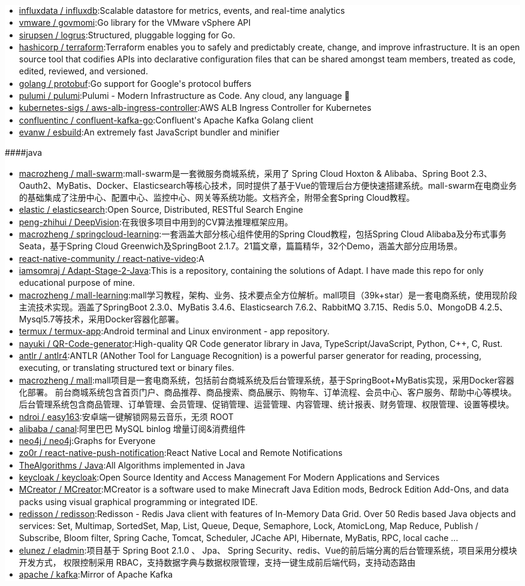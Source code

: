* [influxdata / influxdb](https://github.com/influxdata/influxdb):Scalable datastore for metrics, events, and real-time analytics
* [vmware / govmomi](https://github.com/vmware/govmomi):Go library for the VMware vSphere API
* [sirupsen / logrus](https://github.com/sirupsen/logrus):Structured, pluggable logging for Go.
* [hashicorp / terraform](https://github.com/hashicorp/terraform):Terraform enables you to safely and predictably create, change, and improve infrastructure. It is an open source tool that codifies APIs into declarative configuration files that can be shared amongst team members, treated as code, edited, reviewed, and versioned.
* [golang / protobuf](https://github.com/golang/protobuf):Go support for Google's protocol buffers
* [pulumi / pulumi](https://github.com/pulumi/pulumi):Pulumi - Modern Infrastructure as Code. Any cloud, any language 🚀
* [kubernetes-sigs / aws-alb-ingress-controller](https://github.com/kubernetes-sigs/aws-alb-ingress-controller):AWS ALB Ingress Controller for Kubernetes
* [confluentinc / confluent-kafka-go](https://github.com/confluentinc/confluent-kafka-go):Confluent's Apache Kafka Golang client
* [evanw / esbuild](https://github.com/evanw/esbuild):An extremely fast JavaScript bundler and minifier

####java
* [macrozheng / mall-swarm](https://github.com/macrozheng/mall-swarm):mall-swarm是一套微服务商城系统，采用了 Spring Cloud Hoxton & Alibaba、Spring Boot 2.3、Oauth2、MyBatis、Docker、Elasticsearch等核心技术，同时提供了基于Vue的管理后台方便快速搭建系统。mall-swarm在电商业务的基础集成了注册中心、配置中心、监控中心、网关等系统功能。文档齐全，附带全套Spring Cloud教程。
* [elastic / elasticsearch](https://github.com/elastic/elasticsearch):Open Source, Distributed, RESTful Search Engine
* [peng-zhihui / DeepVision](https://github.com/peng-zhihui/DeepVision):在我很多项目中用到的CV算法推理框架应用。
* [macrozheng / springcloud-learning](https://github.com/macrozheng/springcloud-learning):一套涵盖大部分核心组件使用的Spring Cloud教程，包括Spring Cloud Alibaba及分布式事务Seata，基于Spring Cloud Greenwich及SpringBoot 2.1.7。21篇文章，篇篇精华，32个Demo，涵盖大部分应用场景。
* [react-native-community / react-native-video](https://github.com/react-native-community/react-native-video):A <Video /> component for react-native
* [iamsomraj / Adapt-Stage-2-Java](https://github.com/iamsomraj/Adapt-Stage-2-Java):This is a repository, containing the solutions of Adapt. I have made this repo for only educational purpose of mine.
* [macrozheng / mall-learning](https://github.com/macrozheng/mall-learning):mall学习教程，架构、业务、技术要点全方位解析。mall项目（39k+star）是一套电商系统，使用现阶段主流技术实现。涵盖了SpringBoot 2.3.0、MyBatis 3.4.6、Elasticsearch 7.6.2、RabbitMQ 3.7.15、Redis 5.0、MongoDB 4.2.5、Mysql5.7等技术，采用Docker容器化部署。
* [termux / termux-app](https://github.com/termux/termux-app):Android terminal and Linux environment - app repository.
* [nayuki / QR-Code-generator](https://github.com/nayuki/QR-Code-generator):High-quality QR Code generator library in Java, TypeScript/JavaScript, Python, C++, C, Rust.
* [antlr / antlr4](https://github.com/antlr/antlr4):ANTLR (ANother Tool for Language Recognition) is a powerful parser generator for reading, processing, executing, or translating structured text or binary files.
* [macrozheng / mall](https://github.com/macrozheng/mall):mall项目是一套电商系统，包括前台商城系统及后台管理系统，基于SpringBoot+MyBatis实现，采用Docker容器化部署。 前台商城系统包含首页门户、商品推荐、商品搜索、商品展示、购物车、订单流程、会员中心、客户服务、帮助中心等模块。 后台管理系统包含商品管理、订单管理、会员管理、促销管理、运营管理、内容管理、统计报表、财务管理、权限管理、设置等模块。
* [ndroi / easy163](https://github.com/ndroi/easy163):安卓端一键解锁网易云音乐，无须 ROOT
* [alibaba / canal](https://github.com/alibaba/canal):阿里巴巴 MySQL binlog 增量订阅&消费组件
* [neo4j / neo4j](https://github.com/neo4j/neo4j):Graphs for Everyone
* [zo0r / react-native-push-notification](https://github.com/zo0r/react-native-push-notification):React Native Local and Remote Notifications
* [TheAlgorithms / Java](https://github.com/TheAlgorithms/Java):All Algorithms implemented in Java
* [keycloak / keycloak](https://github.com/keycloak/keycloak):Open Source Identity and Access Management For Modern Applications and Services
* [MCreator / MCreator](https://github.com/MCreator/MCreator):MCreator is a software used to make Minecraft Java Edition mods, Bedrock Edition Add-Ons, and data packs using visual graphical programming or integrated IDE.
* [redisson / redisson](https://github.com/redisson/redisson):Redisson - Redis Java client with features of In-Memory Data Grid. Over 50 Redis based Java objects and services: Set, Multimap, SortedSet, Map, List, Queue, Deque, Semaphore, Lock, AtomicLong, Map Reduce, Publish / Subscribe, Bloom filter, Spring Cache, Tomcat, Scheduler, JCache API, Hibernate, MyBatis, RPC, local cache ...
* [elunez / eladmin](https://github.com/elunez/eladmin):项目基于 Spring Boot 2.1.0 、 Jpa、 Spring Security、redis、Vue的前后端分离的后台管理系统，项目采用分模块开发方式， 权限控制采用 RBAC，支持数据字典与数据权限管理，支持一键生成前后端代码，支持动态路由
* [apache / kafka](https://github.com/apache/kafka):Mirror of Apache Kafka